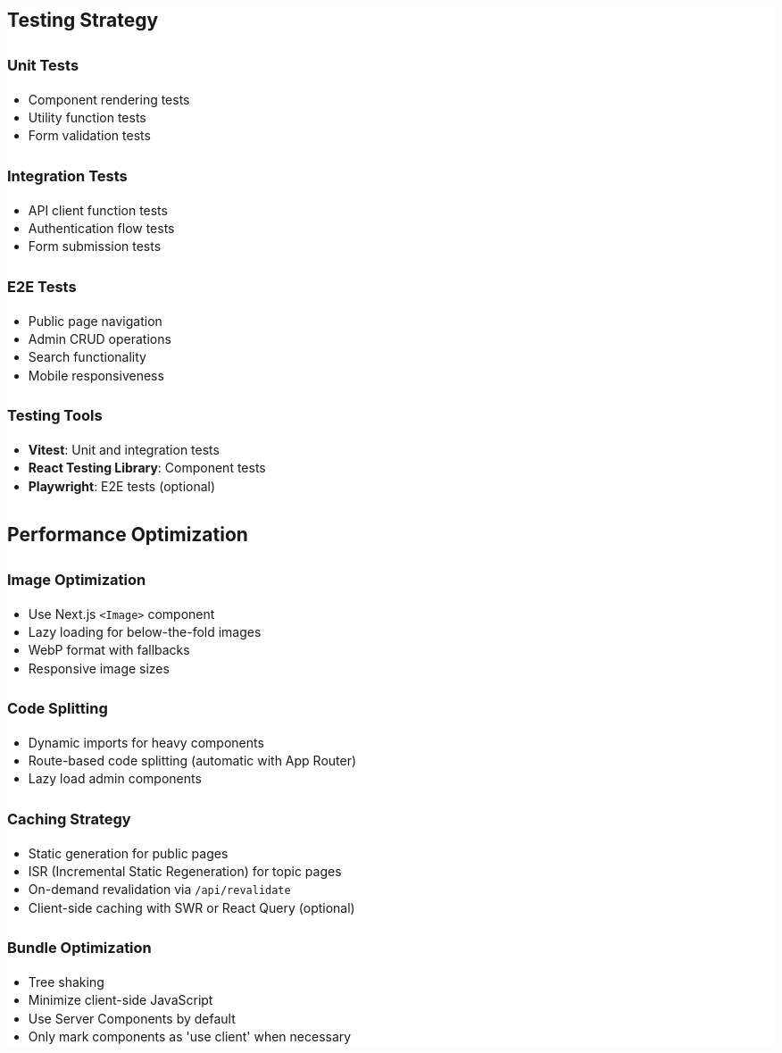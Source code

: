 ## Testing Strategy

### Unit Tests
- Component rendering tests
- Utility function tests
- Form validation tests

### Integration Tests
- API client function tests
- Authentication flow tests
- Form submission tests

### E2E Tests
- Public page navigation
- Admin CRUD operations
- Search functionality
- Mobile responsiveness

### Testing Tools
- **Vitest**: Unit and integration tests
- **React Testing Library**: Component tests
- **Playwright**: E2E tests (optional)

## Performance Optimization

### Image Optimization
- Use Next.js `<Image>` component
- Lazy loading for below-the-fold images
- WebP format with fallbacks
- Responsive image sizes

### Code Splitting
- Dynamic imports for heavy components
- Route-based code splitting (automatic with App Router)
- Lazy load admin components

### Caching Strategy
- Static generation for public pages
- ISR (Incremental Static Regeneration) for topic pages
- On-demand revalidation via `/api/revalidate`
- Client-side caching with SWR or React Query (optional)

### Bundle Optimization
- Tree shaking
- Minimize client-side JavaScript
- Use Server Components by default
- Only mark components as 'use client' when necessary
